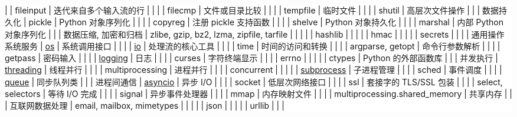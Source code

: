 |                      | fileinput                                                                                    | 迭代来自多个输入流的行         |     |
|                      | filecmp                                                                                      | 文件或目录比较                 |     |
|                      | tempfile                                                                                     | 临时文件                       |     |
|                      | shutil                                                                                       | 高层次文件操作                 |     |
| 数据持久化           | pickle                                                                                       | Python 对象序列化              |     |
|                      | copyreg                                                                                      | 注册 pickle 支持函数           |     |
|                      | shelve                                                                                       | Python 对象持久化              |     |
|                      | marshal                                                                                      | 内部 Python 对象序列化         |     |
| 数据压缩, 加密和归档 | zlibe, gzip, bz2, lzma, zipfile, tarfile                                                     |                                |     |
|                      | hashlib                                                                                      |                                |     |
|                      | hmac                                                                                         |                                |     |
|                      | secrets                                                                                      |                                |     |
| 通用操作系统服务     |  [os](操作系统服务/os.md)                                                                                         | 系统调用接口                   |     |
|                      | [io](操作系统服务/io.md)                                                                                           | 处理流的核心工具               |     |
|                      | time                                                                                         | 时间的访问和转换               |     |
|                      | argparse, getopt                                                                             | 命令行参数解析                 |     |
|                      | getpass                                                                                      | 密码输入                       |     |
|                      | [logging](开发工具/logging.md)                                                                                   | 日志                           |     |
|                      | curses                                                                                       | 字符终端显示                   |     |
|                      | errno                                                                                        |                                |     |
|                      | ctypes                                                                                       | Python 的外部函数库            |     |
| 并发执行             |  [threading](../并发执行/threading.md)                                                                                | 线程并行                       |     |
|                      | multiprocessing                                                                              | 进程并行                       |     |
|                      | concurrent                                                                                   |                                |     |
|                      | [subprocess](../并发执行/subprocess.md)                                                                                 | 子进程管理                     |     |
|                      | sched                                                                                        | 事件调度                       |     |
|                      | [queue](../并发执行/queue.md)                                                                                       | 同步队列类                     |     |
| 进程间通信           |   [asyncio](../并发执行/asyncio.md)                                                                                  | 异步 I/O                       |     |
|                      | socket                                                                                       | 低层次网络接口                 |     |
|                      | ssl                                                                                          | 套接字的 TLS/SSL 包装          |     |
|                      | select, selectors                                                                            | 等待 I/O 完成                  |     |
|                      | signal                                                                                       | 异步事件处理器                 |     |
|                      | mmap                                                                                         | 内存映射文件                   |     |
|                      | multiprocessing.shared_memory                                                                | 共享内存                       |     |
| 互联网数据处理       | email, mailbox, mimetypes                                                                    |                                |     |
|                      | json                                                                                         |                                |     |
|                      | urllib                                                                                       |                                |     |
